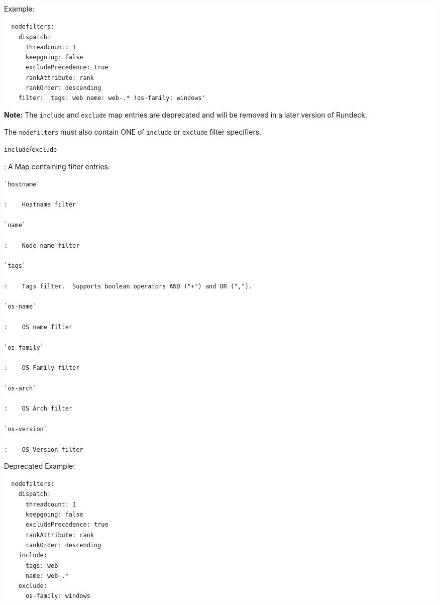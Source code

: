 Example:

~~~~~~~~ {.yaml}
  nodefilters:
    dispatch:
      threadcount: 1
      keepgoing: false
      excludePrecedence: true
      rankAttribute: rank
      rankOrder: descending
    filter: 'tags: web name: web-.* !os-family: windows'
~~~~~~~~ 

**Note:** The `include` and `exclude` map entries are deprecated and will be removed in a later version of Rundeck.

The `nodefilters` must also contain ONE of `include` or `exclude` filter specifiers.

`include`/`exclude`

:    A Map containing filter entries:

    `hostname`

    :    Hostname filter

    `name`

    :    Node name filter

    `tags`

    :    Tags filter.  Supports boolean operators AND ("+") and OR (",").

    `os-name`

    :    OS name filter

    `os-family`

    :    OS Family filter

    `os-arch`

    :    OS Arch filter

    `os-version`

    :    OS Version filter

Deprecated Example:

~~~~~~~~ {.yaml}
  nodefilters:
    dispatch:
      threadcount: 1
      keepgoing: false
      excludePrecedence: true
      rankAttribute: rank
      rankOrder: descending
    include:
      tags: web
      name: web-.*
    exclude:
      os-family: windows
~~~~~~~~ 
